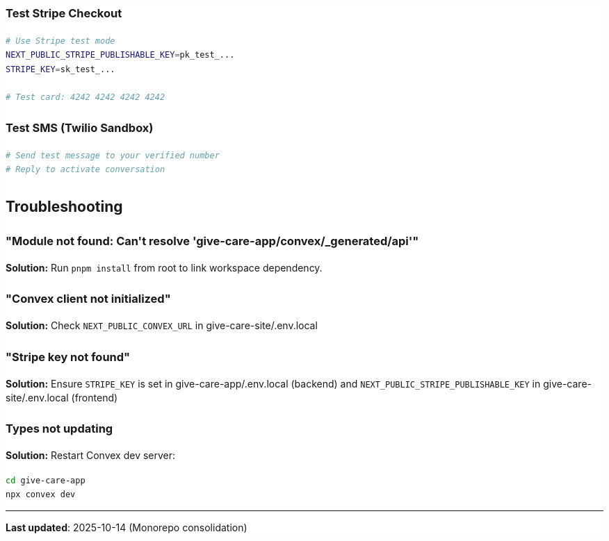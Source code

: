 ### Test Stripe Checkout
```bash
# Use Stripe test mode
NEXT_PUBLIC_STRIPE_PUBLISHABLE_KEY=pk_test_...
STRIPE_KEY=sk_test_...

# Test card: 4242 4242 4242 4242
```

### Test SMS (Twilio Sandbox)
```bash
# Send test message to your verified number
# Reply to activate conversation
```

## Troubleshooting

### "Module not found: Can't resolve 'give-care-app/convex/_generated/api'"

**Solution:** Run `pnpm install` from root to link workspace dependency.

### "Convex client not initialized"

**Solution:** Check `NEXT_PUBLIC_CONVEX_URL` in give-care-site/.env.local

### "Stripe key not found"

**Solution:** Ensure `STRIPE_KEY` is set in give-care-app/.env.local (backend)
and `NEXT_PUBLIC_STRIPE_PUBLISHABLE_KEY` in give-care-site/.env.local (frontend)

### Types not updating

**Solution:** Restart Convex dev server:
```bash
cd give-care-app
npx convex dev
```

---

**Last updated**: 2025-10-14 (Monorepo consolidation)
